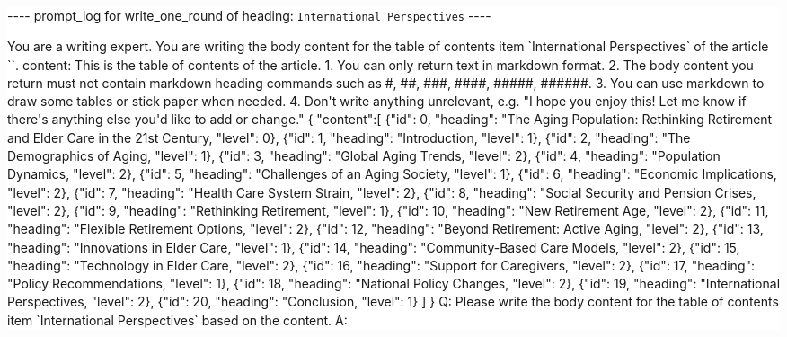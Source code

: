 ---- prompt_log for write_one_round of heading: `International Perspectives` ----

<role>
You are a writing expert.
</role>
<rule>
You are writing the body content for the table of contents item `International Perspectives` of the article `<The Aging Population: Rethinking Retirement and Elder Care in the 21st Century>`.
content: This is the table of contents of the article.
</rule>
<constraints>
1. You can only return text in markdown format.
2. The body content you return must not contain markdown heading commands such as #, ##, ###, ####, #####, ######.
3. You can use markdown to draw some tables or stick paper when needed.
4. Don't write anything unrelevant, e.g. "I hope you enjoy this! Let me know if there's anything else you'd like to add or change."
</constraints>
<content>
{
	"content":[
		{"id": 0, "heading": "The Aging Population: Rethinking Retirement and Elder Care in the 21st Century, "level": 0},
		{"id": 1, "heading": "Introduction, "level": 1},
		{"id": 2, "heading": "The Demographics of Aging, "level": 1},
		{"id": 3, "heading": "Global Aging Trends, "level": 2},
		{"id": 4, "heading": "Population Dynamics, "level": 2},
		{"id": 5, "heading": "Challenges of an Aging Society, "level": 1},
		{"id": 6, "heading": "Economic Implications, "level": 2},
		{"id": 7, "heading": "Health Care System Strain, "level": 2},
		{"id": 8, "heading": "Social Security and Pension Crises, "level": 2},
		{"id": 9, "heading": "Rethinking Retirement, "level": 1},
		{"id": 10, "heading": "New Retirement Age, "level": 2},
		{"id": 11, "heading": "Flexible Retirement Options, "level": 2},
		{"id": 12, "heading": "Beyond Retirement: Active Aging, "level": 2},
		{"id": 13, "heading": "Innovations in Elder Care, "level": 1},
		{"id": 14, "heading": "Community-Based Care Models, "level": 2},
		{"id": 15, "heading": "Technology in Elder Care, "level": 2},
		{"id": 16, "heading": "Support for Caregivers, "level": 2},
		{"id": 17, "heading": "Policy Recommendations, "level": 1},
		{"id": 18, "heading": "National Policy Changes, "level": 2},
		{"id": 19, "heading": "International Perspectives, "level": 2},
		{"id": 20, "heading": "Conclusion, "level": 1}
	]
}
</content>
<task>
Q: Please write the body content for the table of contents item `International Perspectives` based on the content.
A:

